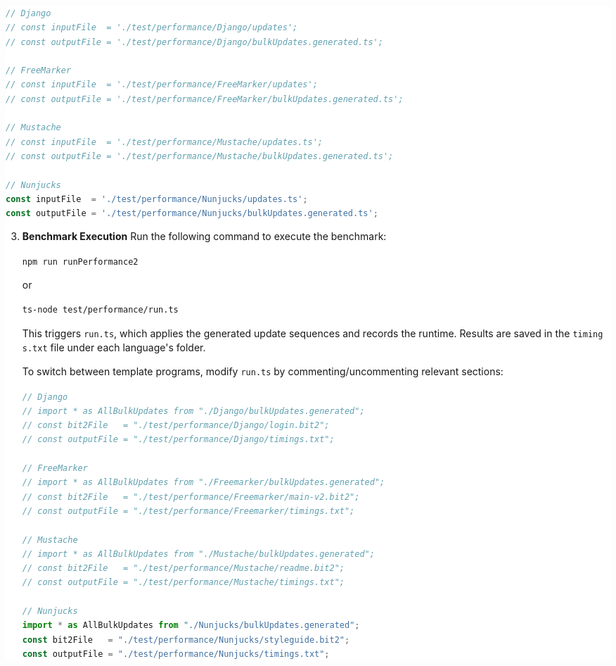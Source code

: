    ```ts
   // Django
   // const inputFile  = './test/performance/Django/updates';
   // const outputFile = './test/performance/Django/bulkUpdates.generated.ts';

   // FreeMarker
   // const inputFile  = './test/performance/FreeMarker/updates';
   // const outputFile = './test/performance/FreeMarker/bulkUpdates.generated.ts';

   // Mustache
   // const inputFile  = './test/performance/Mustache/updates.ts';
   // const outputFile = './test/performance/Mustache/bulkUpdates.generated.ts';

   // Nunjucks
   const inputFile  = './test/performance/Nunjucks/updates.ts';
   const outputFile = './test/performance/Nunjucks/bulkUpdates.generated.ts';
   ```

3. **Benchmark Execution**
   Run the following command to execute the benchmark:

   ```bash
   npm run runPerformance2
   ```
   or 
   ```bash 
   ts-node test/performance/run.ts
   ```

   This triggers `run.ts`, which applies the generated update sequences and records the runtime. Results are saved in the `timings.txt` file under each language's folder.

   To switch between template programs, modify `run.ts` by commenting/uncommenting relevant sections:

   ```ts
   // Django
   // import * as AllBulkUpdates from "./Django/bulkUpdates.generated";
   // const bit2File   = "./test/performance/Django/login.bit2";
   // const outputFile = "./test/performance/Django/timings.txt";

   // FreeMarker
   // import * as AllBulkUpdates from "./Freemarker/bulkUpdates.generated";
   // const bit2File   = "./test/performance/Freemarker/main-v2.bit2";
   // const outputFile = "./test/performance/Freemarker/timings.txt";

   // Mustache
   // import * as AllBulkUpdates from "./Mustache/bulkUpdates.generated";
   // const bit2File   = "./test/performance/Mustache/readme.bit2";
   // const outputFile = "./test/performance/Mustache/timings.txt";

   // Nunjucks
   import * as AllBulkUpdates from "./Nunjucks/bulkUpdates.generated";
   const bit2File   = "./test/performance/Nunjucks/styleguide.bit2";
   const outputFile = "./test/performance/Nunjucks/timings.txt";
   ```
